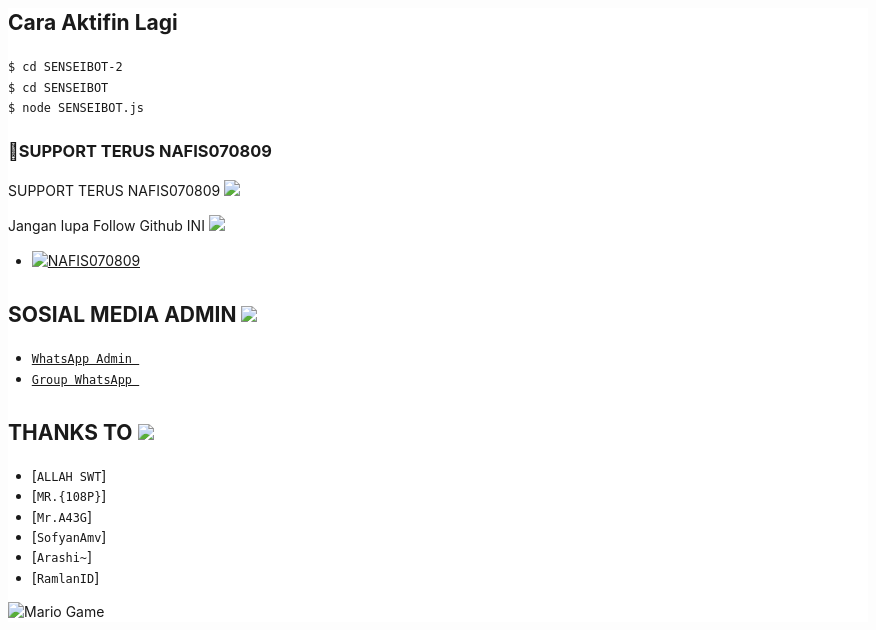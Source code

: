 ## Cara Aktifin Lagi

```sh 
$ cd SENSEIBOT-2 
$ cd SENSEIBOT 
$ node SENSEIBOT.js
```
### 📍SUPPORT TERUS NAFIS070809

SUPPORT TERUS NAFIS070809 <img src="https://github.com/NAFIS070809/TheDudeThatCode/blob/master/Assets/Designer.gif" width="900px">

Jangan lupa Follow Github INI <img src="https://github.com/TheDudeThatCode/TheDudeThatCode/blob/master/Assets/Developer.gif" width="900" />

* <a href="https://github.com/NAFIS070809"><img title="NAFIS070809" src="https://img.shields.io/badge/github-NAFIS070809-orange.svg?style=social&logo=github"></a>
</p>


## SOSIAL MEDIA ADMIN <img src="https://github.com/TheDudeThatCode/TheDudeThatCode/blob/master/Assets/powerup.gif" width="29px">

* [`WhatsApp Admin `](https://wa.me/+6283159296996)
* [`Group WhatsApp `](https://chat.whatsapp.com/BQXKucyoKINAcXExel0EGh)


## THANKS TO <img src="https://github.com/TheDudeThatCode/TheDudeThatCode/blob/master/Assets/Handshake.gif" width="600px">

* [`ALLAH SWT`]
* [`MR.{108P}`]
* [`Mr.A43G`]
* [`SofyanAmv`]
* [`Arashi~`]
* [`RamlanID`]
<img src="https://github.com/TheDudeThatCode/TheDudeThatCode/blob/master/Assets/Mario_Gameplay.gif" alt="Mario Game" width="600" />
